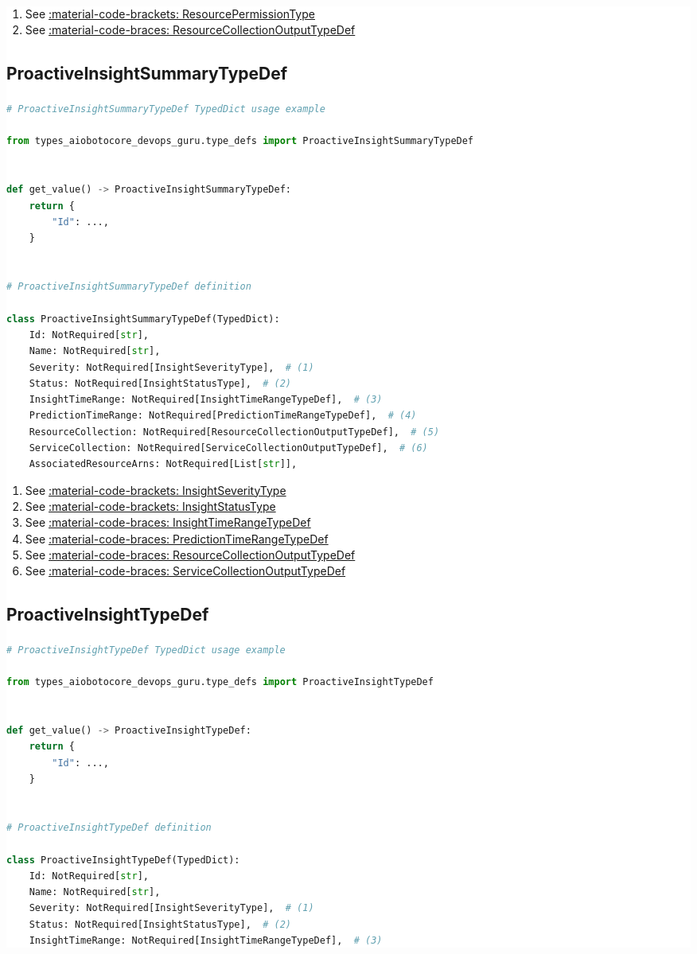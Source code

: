 1. See [:material-code-brackets: ResourcePermissionType](./literals.md#resourcepermissiontype)
2. See [:material-code-braces: ResourceCollectionOutputTypeDef](./type_defs.md#resourcecollectionoutputtypedef)

## ProactiveInsightSummaryTypeDef

```python
# ProactiveInsightSummaryTypeDef TypedDict usage example

from types_aiobotocore_devops_guru.type_defs import ProactiveInsightSummaryTypeDef


def get_value() -> ProactiveInsightSummaryTypeDef:
    return {
        "Id": ...,
    }


# ProactiveInsightSummaryTypeDef definition

class ProactiveInsightSummaryTypeDef(TypedDict):
    Id: NotRequired[str],
    Name: NotRequired[str],
    Severity: NotRequired[InsightSeverityType],  # (1)
    Status: NotRequired[InsightStatusType],  # (2)
    InsightTimeRange: NotRequired[InsightTimeRangeTypeDef],  # (3)
    PredictionTimeRange: NotRequired[PredictionTimeRangeTypeDef],  # (4)
    ResourceCollection: NotRequired[ResourceCollectionOutputTypeDef],  # (5)
    ServiceCollection: NotRequired[ServiceCollectionOutputTypeDef],  # (6)
    AssociatedResourceArns: NotRequired[List[str]],
```

1. See [:material-code-brackets: InsightSeverityType](./literals.md#insightseveritytype)
2. See [:material-code-brackets: InsightStatusType](./literals.md#insightstatustype)
3. See [:material-code-braces: InsightTimeRangeTypeDef](./type_defs.md#insighttimerangetypedef)
4. See [:material-code-braces: PredictionTimeRangeTypeDef](./type_defs.md#predictiontimerangetypedef)
5. See [:material-code-braces: ResourceCollectionOutputTypeDef](./type_defs.md#resourcecollectionoutputtypedef)
6. See [:material-code-braces: ServiceCollectionOutputTypeDef](./type_defs.md#servicecollectionoutputtypedef)

## ProactiveInsightTypeDef

```python
# ProactiveInsightTypeDef TypedDict usage example

from types_aiobotocore_devops_guru.type_defs import ProactiveInsightTypeDef


def get_value() -> ProactiveInsightTypeDef:
    return {
        "Id": ...,
    }


# ProactiveInsightTypeDef definition

class ProactiveInsightTypeDef(TypedDict):
    Id: NotRequired[str],
    Name: NotRequired[str],
    Severity: NotRequired[InsightSeverityType],  # (1)
    Status: NotRequired[InsightStatusType],  # (2)
    InsightTimeRange: NotRequired[InsightTimeRangeTypeDef],  # (3)
```